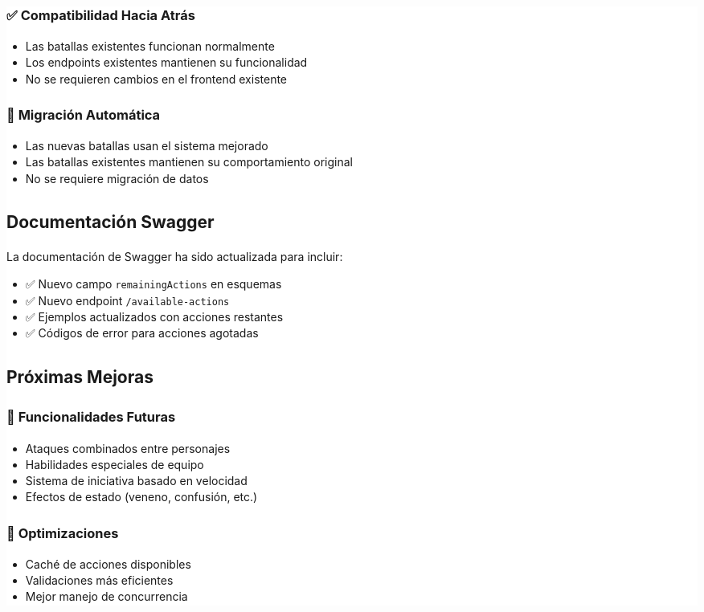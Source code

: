 ### ✅ **Compatibilidad Hacia Atrás**
- Las batallas existentes funcionan normalmente
- Los endpoints existentes mantienen su funcionalidad
- No se requieren cambios en el frontend existente

### 🔄 **Migración Automática**
- Las nuevas batallas usan el sistema mejorado
- Las batallas existentes mantienen su comportamiento original
- No se requiere migración de datos

## Documentación Swagger

La documentación de Swagger ha sido actualizada para incluir:

- ✅ Nuevo campo `remainingActions` en esquemas
- ✅ Nuevo endpoint `/available-actions`
- ✅ Ejemplos actualizados con acciones restantes
- ✅ Códigos de error para acciones agotadas

## Próximas Mejoras

### 🚀 **Funcionalidades Futuras**
- Ataques combinados entre personajes
- Habilidades especiales de equipo
- Sistema de iniciativa basado en velocidad
- Efectos de estado (veneno, confusión, etc.)

### 🎯 **Optimizaciones**
- Caché de acciones disponibles
- Validaciones más eficientes
- Mejor manejo de concurrencia 